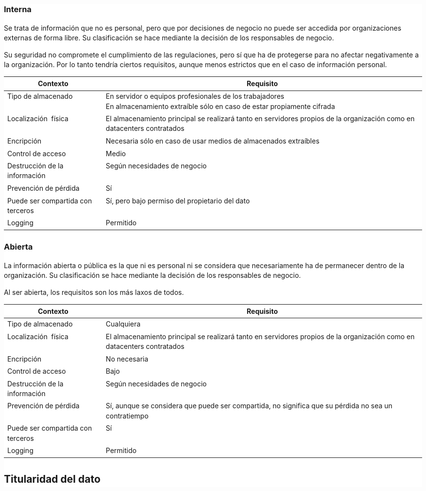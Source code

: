 ### Interna

Se trata de información que no es personal, pero que por decisiones de negocio no puede ser accedida por organizaciones externas de forma libre. Su clasificación se hace mediante la decisión de los responsables de negocio.

Su seguridad no compromete el cumplimiento de las regulaciones, pero sí que ha de protegerse para no afectar negativamente a la organización. Por lo tanto tendría ciertos requisitos, aunque menos estrictos que en el caso de información personal.

| Contexto                          | Requisito                                                                                                                         |
| --------------------------------- | --------------------------------------------------------------------------------------------------------------------------------- |
| Tipo de almacenado                | En servidor o equipos profesionales de los trabajadores<br/>En almacenamiento extraíble sólo en caso de estar propiamente cifrada |
| Localización  física              | El almacenamiento principal se realizará tanto en servidores propios de la organización como en datacenters contratados           |
| Encripción                        | Necesaria sólo en caso de usar medios de almacenados extraíbles                                                                   |
| Control de acceso                 | Medio                                                                                                                             |
| Destrucción de la información     | Según necesidades de negocio                                                                                                      |
| Prevención de pérdida             | Sí                                                                                                                                |
| Puede ser compartida con terceros | Sí, pero bajo permiso del propietario del dato                                                                                    |
| Logging                           | Permitido                                                                                                                         |

### Abierta

La información abierta o pública es la que ni es personal ni se considera que necesariamente ha de permanecer dentro de la organización. Su clasificación se hace mediante la decisión de los responsables de negocio.

Al ser abierta, los requisitos son los más laxos de todos.

| Contexto                          | Requisito                                                                                                               |
| --------------------------------- | ----------------------------------------------------------------------------------------------------------------------- |
| Tipo de almacenado                | Cualquiera                                                                                                              |
| Localización  física              | El almacenamiento principal se realizará tanto en servidores propios de la organización como en datacenters contratados |
| Encripción                        | No necesaria                                                                                                            |
| Control de acceso                 | Bajo                                                                                                                    |
| Destrucción de la información     | Según necesidades de negocio                                                                                            |
| Prevención de pérdida             | Sí, aunque se considera que puede ser compartida, no significa que su pérdida no sea un contratiempo                    |
| Puede ser compartida con terceros | Sí                                                                                                                      |
| Logging                           | Permitido                                                                                                               |

## Titularidad del dato
